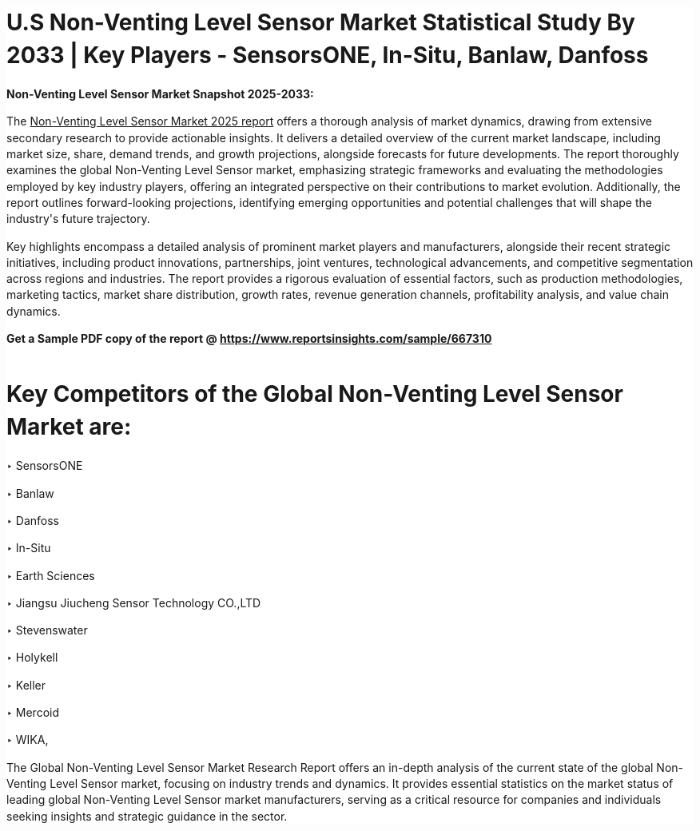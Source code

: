 # U.S Non-Venting Level Sensor Market Statistical Study By 2033 | Key Players - SensorsONE, In-Situ, Banlaw, Danfoss

<strong>Non-Venting Level Sensor Market Snapshot 2025-2033:</strong>

 The <a href=https://www.reportsinsights.com/sample/667310>Non-Venting Level Sensor Market 2025 report</a> offers a thorough analysis of market dynamics, drawing from extensive secondary research to provide actionable insights. It delivers a detailed overview of the current market landscape, including market size, share, demand trends, and growth projections, alongside forecasts for future developments. The report thoroughly examines the global Non-Venting Level Sensor market, emphasizing strategic frameworks and evaluating the methodologies employed by key industry players, offering an integrated perspective on their contributions to market evolution. Additionally, the report outlines forward-looking projections, identifying emerging opportunities and potential challenges that will shape the industry's future trajectory.

Key highlights encompass a detailed analysis of prominent market players and manufacturers, alongside their recent strategic initiatives, including product innovations, partnerships, joint ventures, technological advancements, and competitive segmentation across regions and industries. The report provides a rigorous evaluation of essential factors, such as production methodologies, marketing tactics, market share distribution, growth rates, revenue generation channels, profitability analysis, and value chain dynamics.

<strong>Get a Sample PDF copy of the report @ <a href=https://www.reportsinsights.com/sample/667310>https://www.reportsinsights.com/sample/667310</a></strong>

# <strong>Key Competitors of the Global Non-Venting Level Sensor Market are:</strong>

‣ SensorsONE

‣ Banlaw

‣ Danfoss

‣ In-Situ

‣ Earth Sciences

‣ Jiangsu Jiucheng Sensor Technology CO.,LTD

‣ Stevenswater

‣ Holykell

‣ Keller

‣ Mercoid

‣ WIKA,

The Global Non-Venting Level Sensor Market Research Report offers an in-depth analysis of the current state of the global Non-Venting Level Sensor market, focusing on industry trends and dynamics. It provides essential statistics on the market status of leading global Non-Venting Level Sensor market manufacturers, serving as a critical resource for companies and individuals seeking insights and strategic guidance in the sector.
